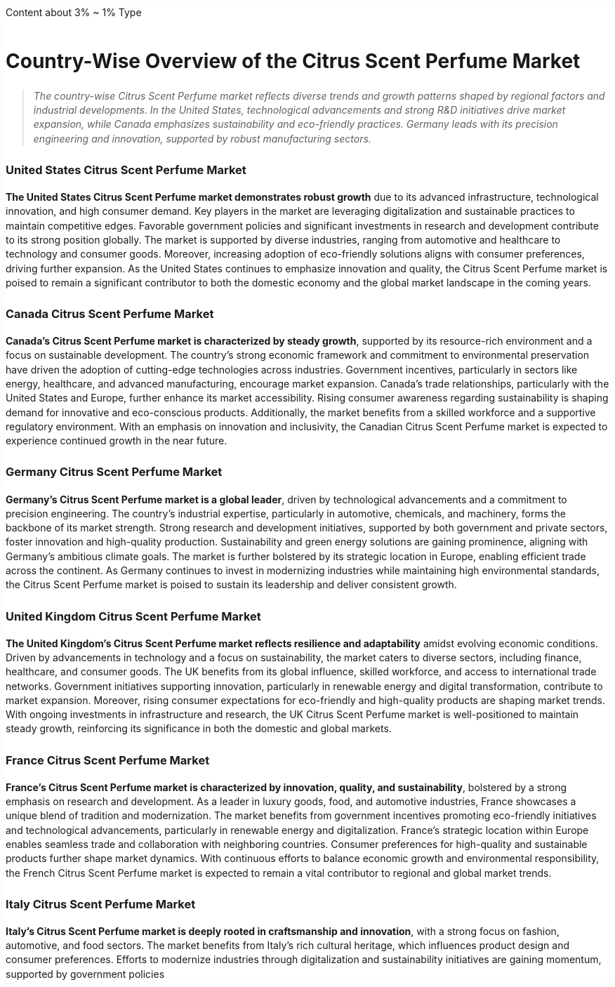 Content about 3% ~ 1% Type</li></ul><h1><span class="">Country-Wise Overview of the Citrus Scent Perfume Market<br /></span></h1><blockquote><p><em><span class="">The country-wise Citrus Scent Perfume market reflects diverse trends and growth patterns shaped by regional factors and industrial developments. In the United States, technological advancements and strong R&amp;D initiatives drive market expansion, while Canada emphasizes sustainability and eco-friendly practices. Germany leads with its precision engineering and innovation, supported by robust manufacturing sectors.</span></em></p></blockquote><h3><strong>United States Citrus Scent Perfume Market</strong></h3><p><strong>The United States Citrus Scent Perfume market demonstrates robust growth</strong> due to its advanced infrastructure, technological innovation, and high consumer demand. Key players in the market are leveraging digitalization and sustainable practices to maintain competitive edges. Favorable government policies and significant investments in research and development contribute to its strong position globally. The market is supported by diverse industries, ranging from automotive and healthcare to technology and consumer goods. Moreover, increasing adoption of eco-friendly solutions aligns with consumer preferences, driving further expansion. As the United States continues to emphasize innovation and quality, the Citrus Scent Perfume market is poised to remain a significant contributor to both the domestic economy and the global market landscape in the coming years.</p><h3><strong>Canada Citrus Scent Perfume Market</strong></h3><p><strong>Canada&rsquo;s Citrus Scent Perfume market is characterized by steady growth</strong>, supported by its resource-rich environment and a focus on sustainable development. The country&rsquo;s strong economic framework and commitment to environmental preservation have driven the adoption of cutting-edge technologies across industries. Government incentives, particularly in sectors like energy, healthcare, and advanced manufacturing, encourage market expansion. Canada&rsquo;s trade relationships, particularly with the United States and Europe, further enhance its market accessibility. Rising consumer awareness regarding sustainability is shaping demand for innovative and eco-conscious products. Additionally, the market benefits from a skilled workforce and a supportive regulatory environment. With an emphasis on innovation and inclusivity, the Canadian Citrus Scent Perfume market is expected to experience continued growth in the near future.</p><h3><strong>Germany Citrus Scent Perfume Market</strong></h3><p><strong>Germany&rsquo;s Citrus Scent Perfume market is a global leader</strong>, driven by technological advancements and a commitment to precision engineering. The country&rsquo;s industrial expertise, particularly in automotive, chemicals, and machinery, forms the backbone of its market strength. Strong research and development initiatives, supported by both government and private sectors, foster innovation and high-quality production. Sustainability and green energy solutions are gaining prominence, aligning with Germany&rsquo;s ambitious climate goals. The market is further bolstered by its strategic location in Europe, enabling efficient trade across the continent. As Germany continues to invest in modernizing industries while maintaining high environmental standards, the Citrus Scent Perfume market is poised to sustain its leadership and deliver consistent growth.</p><h3><strong>United Kingdom Citrus Scent Perfume Market</strong></h3><p><strong>The United Kingdom&rsquo;s Citrus Scent Perfume market reflects resilience and adaptability</strong> amidst evolving economic conditions. Driven by advancements in technology and a focus on sustainability, the market caters to diverse sectors, including finance, healthcare, and consumer goods. The UK benefits from its global influence, skilled workforce, and access to international trade networks. Government initiatives supporting innovation, particularly in renewable energy and digital transformation, contribute to market expansion. Moreover, rising consumer expectations for eco-friendly and high-quality products are shaping market trends. With ongoing investments in infrastructure and research, the UK Citrus Scent Perfume market is well-positioned to maintain steady growth, reinforcing its significance in both the domestic and global markets.</p><h3><strong>France Citrus Scent Perfume Market</strong></h3><p><strong>France&rsquo;s Citrus Scent Perfume market is characterized by innovation, quality, and sustainability</strong>, bolstered by a strong emphasis on research and development. As a leader in luxury goods, food, and automotive industries, France showcases a unique blend of tradition and modernization. The market benefits from government incentives promoting eco-friendly initiatives and technological advancements, particularly in renewable energy and digitalization. France&rsquo;s strategic location within Europe enables seamless trade and collaboration with neighboring countries. Consumer preferences for high-quality and sustainable products further shape market dynamics. With continuous efforts to balance economic growth and environmental responsibility, the French Citrus Scent Perfume market is expected to remain a vital contributor to regional and global market trends.</p><h3><strong>Italy Citrus Scent Perfume Market</strong></h3><p><strong>Italy&rsquo;s Citrus Scent Perfume market is deeply rooted in craftsmanship and innovation</strong>, with a strong focus on fashion, automotive, and food sectors. The market benefits from Italy&rsquo;s rich cultural heritage, which influences product design and consumer preferences. Efforts to modernize industries through digitalization and sustainability initiatives are gaining momentum, supported by government policies